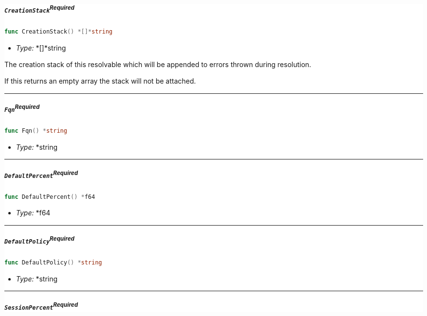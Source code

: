 
##### `CreationStack`<sup>Required</sup> <a name="CreationStack" id="@cdktf/provider-cloudflare.dataCloudflareLoadBalancerPool.DataCloudflareLoadBalancerPoolLoadSheddingOutputReference.property.creationStack"></a>

```go
func CreationStack() *[]*string
```

- *Type:* *[]*string

The creation stack of this resolvable which will be appended to errors thrown during resolution.

If this returns an empty array the stack will not be attached.

---

##### `Fqn`<sup>Required</sup> <a name="Fqn" id="@cdktf/provider-cloudflare.dataCloudflareLoadBalancerPool.DataCloudflareLoadBalancerPoolLoadSheddingOutputReference.property.fqn"></a>

```go
func Fqn() *string
```

- *Type:* *string

---

##### `DefaultPercent`<sup>Required</sup> <a name="DefaultPercent" id="@cdktf/provider-cloudflare.dataCloudflareLoadBalancerPool.DataCloudflareLoadBalancerPoolLoadSheddingOutputReference.property.defaultPercent"></a>

```go
func DefaultPercent() *f64
```

- *Type:* *f64

---

##### `DefaultPolicy`<sup>Required</sup> <a name="DefaultPolicy" id="@cdktf/provider-cloudflare.dataCloudflareLoadBalancerPool.DataCloudflareLoadBalancerPoolLoadSheddingOutputReference.property.defaultPolicy"></a>

```go
func DefaultPolicy() *string
```

- *Type:* *string

---

##### `SessionPercent`<sup>Required</sup> <a name="SessionPercent" id="@cdktf/provider-cloudflare.dataCloudflareLoadBalancerPool.DataCloudflareLoadBalancerPoolLoadSheddingOutputReference.property.sessionPercent"></a>
